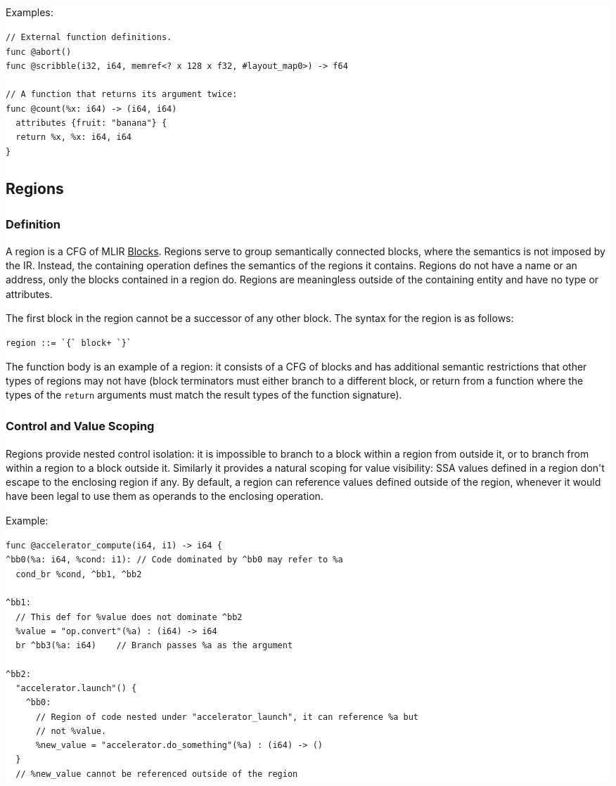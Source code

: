 Examples:

```mlir {.mlir}
// External function definitions.
func @abort()
func @scribble(i32, i64, memref<? x 128 x f32, #layout_map0>) -> f64

// A function that returns its argument twice:
func @count(%x: i64) -> (i64, i64)
  attributes {fruit: "banana"} {
  return %x, %x: i64, i64
}
```

## Regions

### Definition

A region is a CFG of MLIR [Blocks](#blocks). Regions serve to group semantically
connected blocks, where the semantics is not imposed by the IR. Instead, the
containing operation defines the semantics of the regions it contains. Regions
do not have a name or an address, only the blocks contained in a region do.
Regions are meaningless outside of the containing entity and have no type or
attributes.

The first block in the region cannot be a successor of any other block. The
syntax for the region is as follows:

``` {.ebnf}
region ::= `{` block+ `}`
```

The function body is an example of a region: it consists of a CFG of blocks and
has additional semantic restrictions that other types of regions may not have
(block terminators must either branch to a different block, or return from a
function where the types of the `return` arguments must match the result types
of the function signature).

### Control and Value Scoping

Regions provide nested control isolation: it is impossible to branch to a block
within a region from outside it, or to branch from within a region to a block
outside it. Similarly it provides a natural scoping for value visibility: SSA
values defined in a region don't escape to the enclosing region if any. By
default, a region can reference values defined outside of the region, whenever
it would have been legal to use them as operands to the enclosing operation.

Example:

```mlir {.mlir}
func @accelerator_compute(i64, i1) -> i64 {
^bb0(%a: i64, %cond: i1): // Code dominated by ^bb0 may refer to %a
  cond_br %cond, ^bb1, ^bb2

^bb1:
  // This def for %value does not dominate ^bb2
  %value = "op.convert"(%a) : (i64) -> i64
  br ^bb3(%a: i64)    // Branch passes %a as the argument

^bb2:
  "accelerator.launch"() {
    ^bb0:
      // Region of code nested under "accelerator_launch", it can reference %a but
      // not %value.
      %new_value = "accelerator.do_something"(%a) : (i64) -> ()
  }
  // %new_value cannot be referenced outside of the region
```
